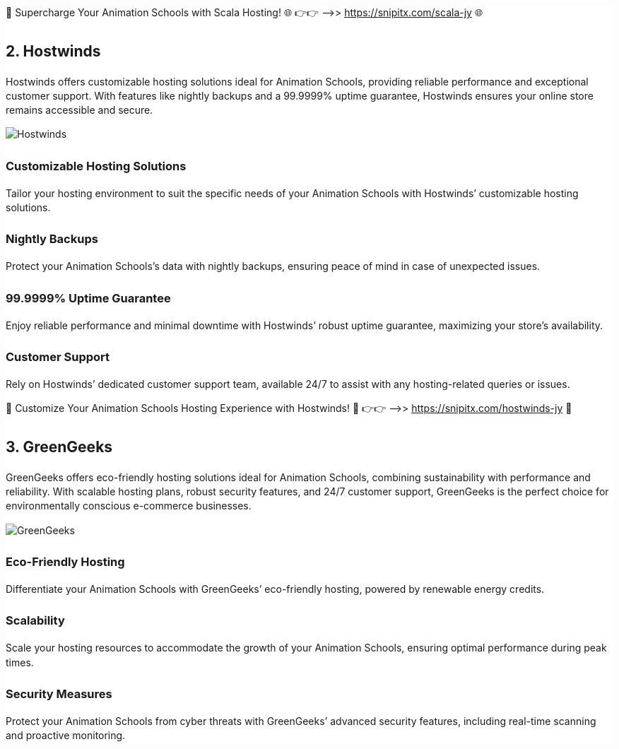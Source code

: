 🚀 Supercharge Your Animation Schools with Scala Hosting! 🌐
👉👉 -->> https://snipitx.com/scala-jy 🌐

## 2. Hostwinds

Hostwinds offers customizable hosting solutions ideal for Animation Schools, providing reliable performance and exceptional customer support. With features like nightly backups and a 99.9999% uptime guarantee, Hostwinds ensures your online store remains accessible and secure.

![Hostwinds](https://i.imgur.com/53aSNXx.jpeg "Hostwinds Hosting")

### Customizable Hosting Solutions
Tailor your hosting environment to suit the specific needs of your Animation Schools with Hostwinds’ customizable hosting solutions.

### Nightly Backups
Protect your Animation Schools’s data with nightly backups, ensuring peace of mind in case of unexpected issues.

### 99.9999% Uptime Guarantee
Enjoy reliable performance and minimal downtime with Hostwinds’ robust uptime guarantee, maximizing your store’s availability.

### Customer Support
Rely on Hostwinds’ dedicated customer support team, available 24/7 to assist with any hosting-related queries or issues.

🌟 Customize Your Animation Schools Hosting Experience with Hostwinds! 🚀
👉👉 -->> https://snipitx.com/hostwinds-jy 🚀


## 3. GreenGeeks

GreenGeeks offers eco-friendly hosting solutions ideal for Animation Schools, combining sustainability with performance and reliability. With scalable hosting plans, robust security features, and 24/7 customer support, GreenGeeks is the perfect choice for environmentally conscious e-commerce businesses.

![GreenGeeks](https://i.imgur.com/eEwuntu.jpg "GreenGeeks Hosting")

### Eco-Friendly Hosting
Differentiate your Animation Schools with GreenGeeks’ eco-friendly hosting, powered by renewable energy credits.

### Scalability
Scale your hosting resources to accommodate the growth of your Animation Schools, ensuring optimal performance during peak times.

### Security Measures
Protect your Animation Schools from cyber threats with GreenGeeks’ advanced security features, including real-time scanning and proactive monitoring.
